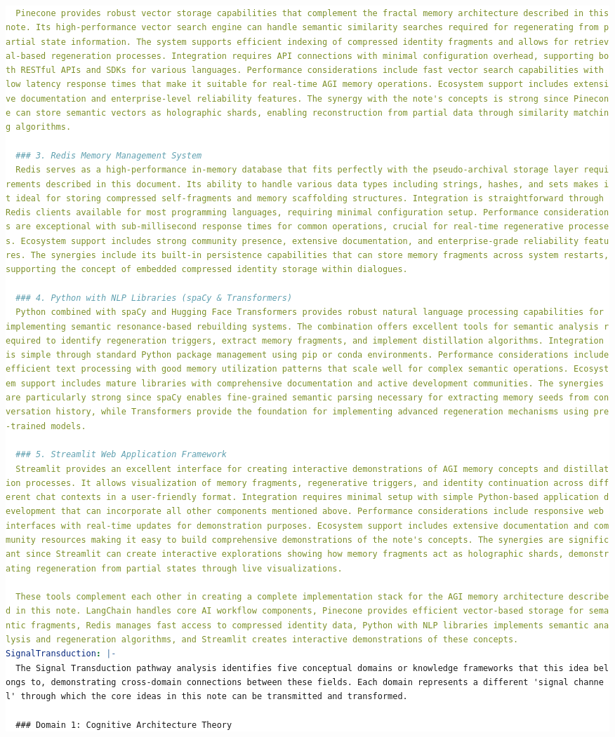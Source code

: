 ```yaml
  Pinecone provides robust vector storage capabilities that complement the fractal memory architecture described in this note. Its high-performance vector search engine can handle semantic similarity searches required for regenerating from partial state information. The system supports efficient indexing of compressed identity fragments and allows for retrieval-based regeneration processes. Integration requires API connections with minimal configuration overhead, supporting both RESTful APIs and SDKs for various languages. Performance considerations include fast vector search capabilities with low latency response times that make it suitable for real-time AGI memory operations. Ecosystem support includes extensive documentation and enterprise-level reliability features. The synergy with the note's concepts is strong since Pinecone can store semantic vectors as holographic shards, enabling reconstruction from partial data through similarity matching algorithms.

  ### 3. Redis Memory Management System
  Redis serves as a high-performance in-memory database that fits perfectly with the pseudo-archival storage layer requirements described in this document. Its ability to handle various data types including strings, hashes, and sets makes it ideal for storing compressed self-fragments and memory scaffolding structures. Integration is straightforward through Redis clients available for most programming languages, requiring minimal configuration setup. Performance considerations are exceptional with sub-millisecond response times for common operations, crucial for real-time regenerative processes. Ecosystem support includes strong community presence, extensive documentation, and enterprise-grade reliability features. The synergies include its built-in persistence capabilities that can store memory fragments across system restarts, supporting the concept of embedded compressed identity storage within dialogues.

  ### 4. Python with NLP Libraries (spaCy & Transformers)
  Python combined with spaCy and Hugging Face Transformers provides robust natural language processing capabilities for implementing semantic resonance-based rebuilding systems. The combination offers excellent tools for semantic analysis required to identify regeneration triggers, extract memory fragments, and implement distillation algorithms. Integration is simple through standard Python package management using pip or conda environments. Performance considerations include efficient text processing with good memory utilization patterns that scale well for complex semantic operations. Ecosystem support includes mature libraries with comprehensive documentation and active development communities. The synergies are particularly strong since spaCy enables fine-grained semantic parsing necessary for extracting memory seeds from conversation history, while Transformers provide the foundation for implementing advanced regeneration mechanisms using pre-trained models.

  ### 5. Streamlit Web Application Framework
  Streamlit provides an excellent interface for creating interactive demonstrations of AGI memory concepts and distillation processes. It allows visualization of memory fragments, regenerative triggers, and identity continuation across different chat contexts in a user-friendly format. Integration requires minimal setup with simple Python-based application development that can incorporate all other components mentioned above. Performance considerations include responsive web interfaces with real-time updates for demonstration purposes. Ecosystem support includes extensive documentation and community resources making it easy to build comprehensive demonstrations of the note's concepts. The synergies are significant since Streamlit can create interactive explorations showing how memory fragments act as holographic shards, demonstrating regeneration from partial states through live visualizations.

  These tools complement each other in creating a complete implementation stack for the AGI memory architecture described in this note. LangChain handles core AI workflow components, Pinecone provides efficient vector-based storage for semantic fragments, Redis manages fast access to compressed identity data, Python with NLP libraries implements semantic analysis and regeneration algorithms, and Streamlit creates interactive demonstrations of these concepts.
SignalTransduction: |-
  The Signal Transduction pathway analysis identifies five conceptual domains or knowledge frameworks that this idea belongs to, demonstrating cross-domain connections between these fields. Each domain represents a different 'signal channel' through which the core ideas in this note can be transmitted and transformed.

  ### Domain 1: Cognitive Architecture Theory
```